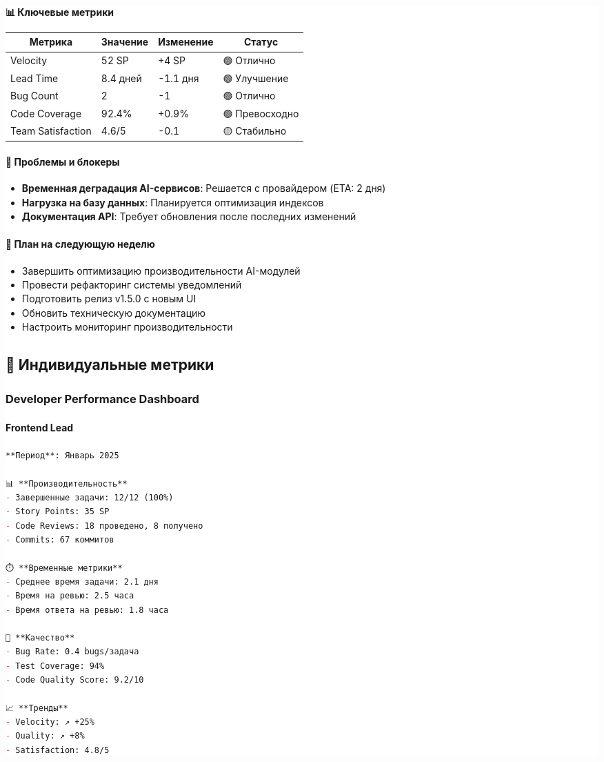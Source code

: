 #### 📊 Ключевые метрики
| Метрика | Значение | Изменение | Статус |
|---------|----------|-----------|---------|
| Velocity | 52 SP | +4 SP | 🟢 Отлично |
| Lead Time | 8.4 дней | -1.1 дня | 🟢 Улучшение |
| Bug Count | 2 | -1 | 🟢 Отлично |
| Code Coverage | 92.4% | +0.9% | 🟢 Превосходно |
| Team Satisfaction | 4.6/5 | -0.1 | 🟡 Стабильно |

#### 🚫 Проблемы и блокеры
- **Временная деградация AI-сервисов**: Решается с провайдером (ETA: 2 дня)
- **Нагрузка на базу данных**: Планируется оптимизация индексов
- **Документация API**: Требует обновления после последних изменений

#### 📅 План на следующую неделю
- Завершить оптимизацию производительности AI-модулей
- Провести рефакторинг системы уведомлений
- Подготовить релиз v1.5.0 с новым UI
- Обновить техническую документацию
- Настроить мониторинг производительности

## 🎯 Индивидуальные метрики

### Developer Performance Dashboard

#### Frontend Lead
```markdown
**Период**: Январь 2025

📊 **Производительность**
- Завершенные задачи: 12/12 (100%)
- Story Points: 35 SP
- Code Reviews: 18 проведено, 8 получено
- Commits: 67 коммитов

⏱️ **Временные метрики**
- Среднее время задачи: 2.1 дня
- Время на ревью: 2.5 часа
- Время ответа на ревью: 1.8 часа

🎯 **Качество**
- Bug Rate: 0.4 bugs/задача
- Test Coverage: 94%
- Code Quality Score: 9.2/10

📈 **Тренды**
- Velocity: ↗️ +25%
- Quality: ↗️ +8%
- Satisfaction: 4.8/5
```

